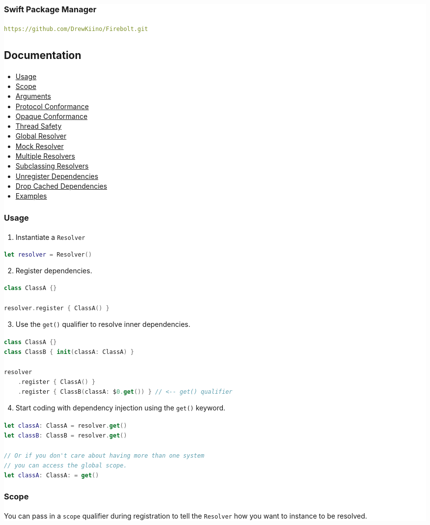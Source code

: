 ### Swift Package Manager

```yml
https://github.com/DrewKiino/Firebolt.git
```

## Documentation
* [Usage](#usage)
* [Scope](#scope)
* [Arguments](#arguments)
* [Protocol Conformance](#protocol-conformance)
* [Opaque Conformance](#opaque-conformance)
* [Thread Safety](#thread-safety)
* [Global Resolver](#global-resolver)
* [Mock Resolver](#mock-resolver)
* [Multiple Resolvers](#multiple-resolvers)
* [Subclassing Resolvers](#subclassing-resolvers)
* [Unregister Dependencies](#unregister-dependencies)
* [Drop Cached Dependencies](#drop-cached-dependencies)
* [Examples](#examples)

### Usage

1. Instantiate a `Resolver`
```swift
let resolver = Resolver()
```
2. Register dependencies.
```swift
class ClassA {}

resolver.register { ClassA() }
```
3. Use the `get()` qualifier to resolve inner dependencies.
```swift
class ClassA {}
class ClassB { init(classA: ClassA) }
 
resolver
    .register { ClassA() }
    .register { ClassB(classA: $0.get()) } // <-- get() qualifier
```
4. Start coding with dependency injection using the `get()` keyword.
```swift
let classA: ClassA = resolver.get()
let classB: ClassB = resolver.get()

// Or if you don't care about having more than one system
// you can access the global scope.
let classA: ClassA: = get()
```

### Scope
You can pass in a `scope` qualifier during registration to tell the `Resolver` how you want to instance to be resolved. 
